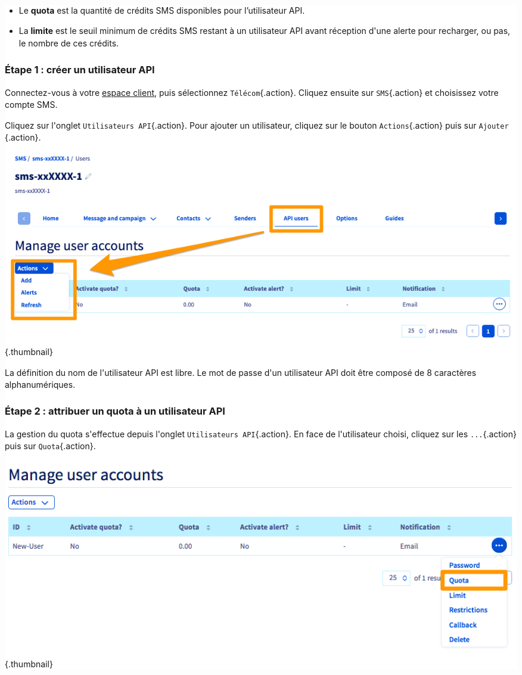 - Le **quota** est la quantité de crédits SMS disponibles pour l’utilisateur API.

- La **limite** est le seuil minimum de crédits SMS restant à un utilisateur API avant réception d'une alerte pour recharger, ou pas, le nombre de ces crédits.

### Étape 1 : créer un utilisateur API

Connectez-vous à votre [espace client](https://www.ovh.com/auth/?action=gotomanager&from=https://www.ovh.com/fr/&ovhSubsidiary=fr), puis sélectionnez `Télécom`{.action}. Cliquez ensuite sur `SMS`{.action} et choisissez votre compte SMS.

Cliquez sur l'onglet `Utilisateurs API`{.action}. Pour ajouter un utilisateur, cliquez sur le bouton `Actions`{.action} puis sur `Ajouter`{.action}.

![sms-users](images/smsusers01e-2021.png){.thumbnail}

La définition du nom de l'utilisateur API est libre. Le mot de passe d'un utilisateur API doit être composé de 8 caractères alphanumériques.

### Étape 2 : attribuer un quota à un utilisateur API

La gestion du quota s'effectue depuis l'onglet `Utilisateurs API`{.action}. En face de l'utilisateur choisi, cliquez sur les `...`{.action} puis sur `Quota`{.action}.

![sms-users](images/smsusers03e-2021.png){.thumbnail}
